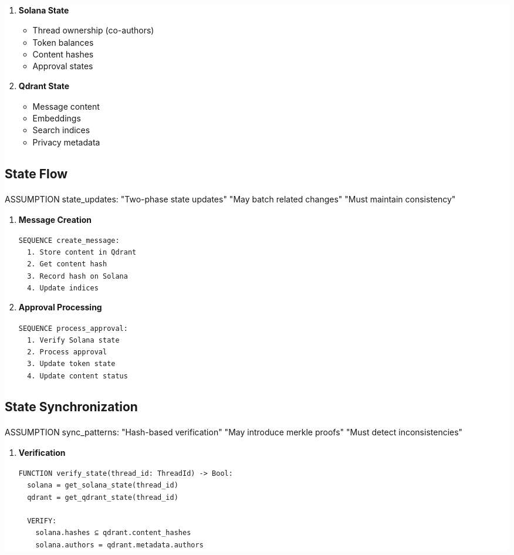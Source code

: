 1. **Solana State**
   - Thread ownership (co-authors)
   - Token balances
   - Content hashes
   - Approval states

2. **Qdrant State**
   - Message content
   - Embeddings
   - Search indices
   - Privacy metadata

## State Flow

ASSUMPTION state_updates:
  "Two-phase state updates"
  "May batch related changes"
  "Must maintain consistency"

1. **Message Creation**
   ```
   SEQUENCE create_message:
     1. Store content in Qdrant
     2. Get content hash
     3. Record hash on Solana
     4. Update indices
   ```

2. **Approval Processing**
   ```
   SEQUENCE process_approval:
     1. Verify Solana state
     2. Process approval
     3. Update token state
     4. Update content status
   ```

## State Synchronization

ASSUMPTION sync_patterns:
  "Hash-based verification"
  "May introduce merkle proofs"
  "Must detect inconsistencies"

1. **Verification**
   ```
   FUNCTION verify_state(thread_id: ThreadId) -> Bool:
     solana = get_solana_state(thread_id)
     qdrant = get_qdrant_state(thread_id)

     VERIFY:
       solana.hashes ⊆ qdrant.content_hashes
       solana.authors = qdrant.metadata.authors
   ```
